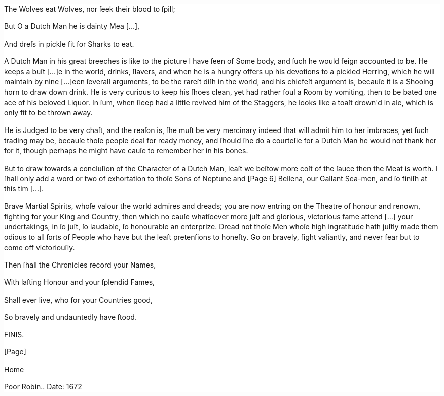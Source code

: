 The Wolves eat Wolves, nor ſeek their blood to ſpill;

But O a Dutch Man he is dainty Mea [...],

And dreſs in pickle fit for Sharks to eat.

A Dutch Man in his great breeches is like to the picture I have ſeen of Some
body, and ſuch he would feign accounted to be. He keeps a buſt [...]e in the
world, drinks, ſlavers, and when he is a hungry offers up his devotions to a
pickled Herring, which he will maintain by nine [...]een ſeverall arguments,
to be the rareſt diſh in the world, and his chiefeſt argument is, becauſe it
is a Shooing horn to draw down drink. He is very curious to keep his ſhoes
clean, yet had rather foul a Room by vomiting, then to be bated one ace of his
beloved Liquor. In ſum, when ſleep had a little revived him of the Staggers,
he looks like a toaſt drown'd in ale, which is only fit to be thrown away.

He is Judged to be very chaſt, and the reaſon is, ſhe muſt be very mercinary
indeed that will admit him to her imbraces, yet ſuch trading may be, becauſe
thoſe people deal for ready money, and ſhould ſhe do a courteſie for a Dutch
Man he would not thank her for it, though perhaps he might have cauſe to
remember her in his bones.

But to draw towards a concluſion of the Character of a Dutch Man, leaſt we
beſtow more coſt of the ſauce then the Meat is worth. I ſhall only add a word
or two of exhortation to thoſe Sons of Neptune and [[Page
6]](http://eebo.chadwyck.com/downloadtiff?vid=47098&page=6) Bellena, our
Gallant Sea-men, and ſo finiſh at this tim [...].

Brave Martial Spirits, whoſe valour the world admires and dreads; you are now
entring on the Theatre of honour and renown, fighting for your King and
Country, then which no cauſe whatſoever more juſt and glorious, victorious
fame attend [...] your undertakings, in ſo juſt, ſo laudable, ſo honourable an
enterprize. Dread not thoſe Men whoſe high ingratitude hath juſtly made them
odious to all ſorts of People who have but the leaſt pretenſions to honeſty.
Go on brave­ly, fight valiantly, and never fear but to come off victoriouſly.

Then ſhall the Chronicles record your Names,

With laſting Honour and your ſplendid Fames,

Shall ever live, who for your Countries good,

So bravely and undauntedly have ſtood.

FINIS.

[[Page]](http://eebo.chadwyck.com/downloadtiff?vid=47098&page=6)

[Home](/)

Poor Robin.. Date: 1672  

